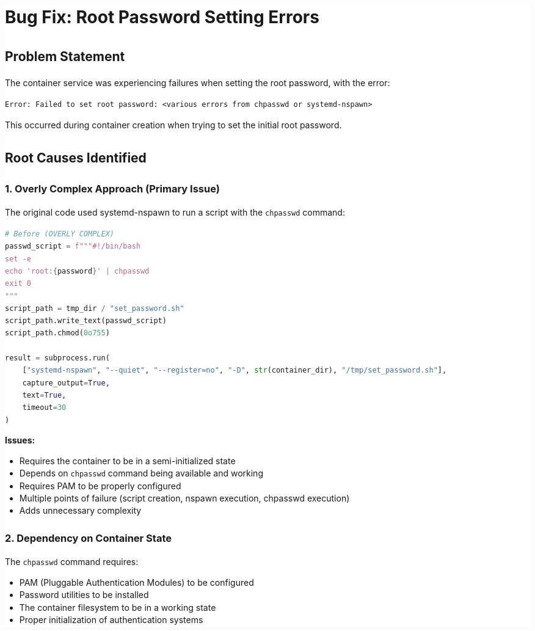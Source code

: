 # Bug Fix: Root Password Setting Errors

## Problem Statement

The container service was experiencing failures when setting the root password, with the error:

```
Error: Failed to set root password: <various errors from chpasswd or systemd-nspawn>
```

This occurred during container creation when trying to set the initial root password.

## Root Causes Identified

### 1. Overly Complex Approach (Primary Issue)

The original code used systemd-nspawn to run a script with the `chpasswd` command:

```python
# Before (OVERLY COMPLEX)
passwd_script = f"""#!/bin/bash
set -e
echo 'root:{password}' | chpasswd
exit 0
"""
script_path = tmp_dir / "set_password.sh"
script_path.write_text(passwd_script)
script_path.chmod(0o755)

result = subprocess.run(
    ["systemd-nspawn", "--quiet", "--register=no", "-D", str(container_dir), "/tmp/set_password.sh"],
    capture_output=True,
    text=True,
    timeout=30
)
```

**Issues:**
- Requires the container to be in a semi-initialized state
- Depends on `chpasswd` command being available and working
- Requires PAM to be properly configured
- Multiple points of failure (script creation, nspawn execution, chpasswd execution)
- Adds unnecessary complexity

### 2. Dependency on Container State

The `chpasswd` command requires:
- PAM (Pluggable Authentication Modules) to be configured
- Password utilities to be installed
- The container filesystem to be in a working state
- Proper initialization of authentication systems
